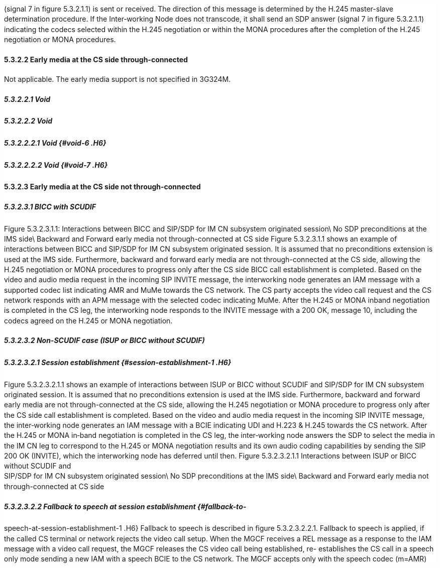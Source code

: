 (signal 7 in figure 5.3.2.1.1) is sent or received. The direction of this
message is determined by the H.245 master-slave determination procedure.
If the Inter‑working Node does not transcode, it shall send an SDP answer
(signal 7 in figure 5.3.2.1.1) indicating the codecs selected within the H.245
negotiation or within the MONA procedures after the completion of the H.245
negotiation or MONA procedures.
#### 5.3.2.2 Early media at the CS side through-connected
Not applicable. The early media support is not specified in 3G324M.
##### 5.3.2.2.1 Void
##### 5.3.2.2.2 Void
##### 5.3.2.2.2.1 Void {#void-6 .H6}
##### 5.3.2.2.2.2 Void {#void-7 .H6}
#### 5.3.2.3 Early media at the CS side not through-connected
##### 5.3.2.3.1 BICC with SCUDIF
Figure 5.3.2.3.1.1: Interactions between BICC and SIP/SDP for IM CN subsystem
originated session\ No SDP preconditions at the IMS side\ Backward and Forward
early media not through-connected at CS side
Figure 5.3.2.3.1.1 shows an example of interactions between BICC and SIP/SDP
for IM CN subsystem originated session. It is assumed that no preconditions
extension is used at the IMS side. Furthermore, backward and forward early
media are not through-connected at the CS side, allowing the H.245 negotiation
or MONA procedures to progress only after the CS side BICC call establishment
is completed.
Based on the video and audio media request in the incoming SIP INVITE message,
the interworking node generates an IAM message with a supported codec list
indicating AMR and MuMe towards the CS network. The CS party accepts the video
call request and the CS network responds with an APM message with the selected
codec indicating MuMe. After the H.245 or MONA inband negotiation is completed
in the CS leg, the interworking node responds to the INVITE message with a 200
OK, message 10, including the codecs agreed on the H.245 or MONA negotiation.
##### 5.3.2.3.2 Non-SCUDIF case (ISUP or BICC without SCUDIF)
##### 5.3.2.3.2.1 Session establishment {#session-establishment-1 .H6}
Figure 5.3.2.3.2.1.1 shows an example of interactions between ISUP or BICC
without SCUDIF and SIP/SDP for IM CN subsystem originated session. It is
assumed that no preconditions extension is used at the IMS side. Furthermore,
backward and forward early media are not through-connected at the CS side,
allowing the H.245 negotiation or MONA procedure to progress only after the CS
side call establishment is completed.
Based on the video and audio media request in the incoming SIP INVITE message,
the inter‑working node generates an IAM message with a BCIE indicating UDI and
H.223 & H.245 towards the CS network. After the H.245 or MONA in‑band
negotiation is completed in the CS leg, the inter‑working node answers the SDP
to select the media in the IM CN leg to correspond to the H.245 or MONA
negotiation results and its own audio coding capabilities by sending the SIP
200 OK (INVITE), which the interworking node has deferred until then.
Figure 5.3.2.3.2.1.1 Interactions between ISUP or BICC without SCUDIF and\
SIP/SDP for IM CN subsystem originated session\ No SDP preconditions at the
IMS side\ Backward and Forward early media not through-connected at CS side
##### 5.3.2.3.2.2 Fallback to speech at session establishment {#fallback-to-
speech-at-session-establishment-1 .H6}
Fallback to speech is described in figure 5.3.2.3.2.2.1. Fallback to speech is
applied, if the called CS terminal or network rejects the video call setup.
When the MGCF receives a REL message as a response to the IAM message with a
video call request, the MGCF releases the CS video call being established, re-
establishes the CS call in a speech only mode sending a new IAM with a speech
BCIE to the CS network. The MGCF accepts only with the speech codec (m=AMR)